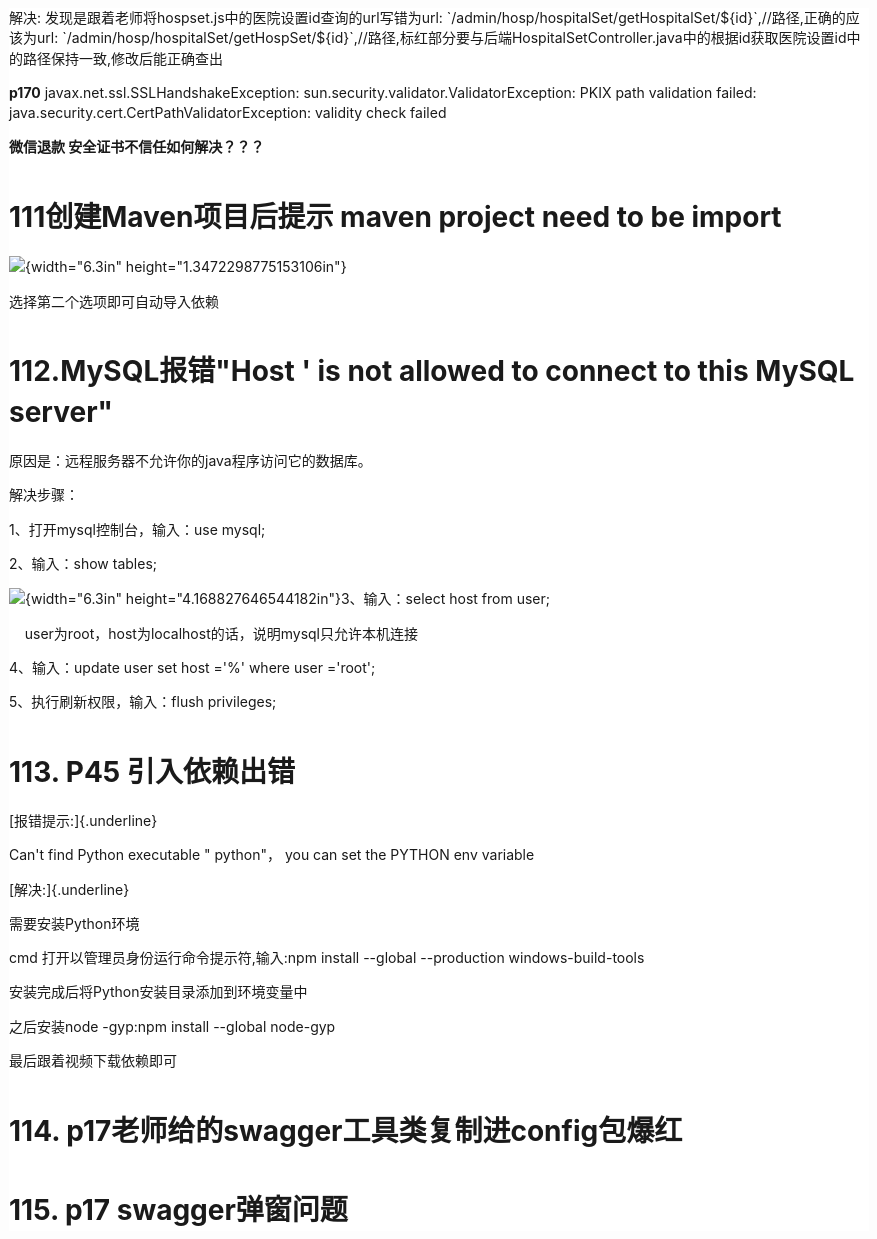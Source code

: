 解决: 发现是跟着老师将hospset.js中的医院设置id查询的url写错为url: \`/admin/hosp/hospitalSet/getHospitalSet/\${id}\`,//路径,正确的应该为url: \`/admin/hosp/hospitalSet/getHospSet/\${id}\`,//路径,标红部分要与后端HospitalSetController.java中的根据id获取医院设置id中的路径保持一致,修改后能正确查出

**p170** javax.net.ssl.SSLHandshakeException: sun.security.validator.ValidatorException: PKIX path validation failed: java.security.cert.CertPathValidatorException: validity check failed

**微信退款 安全证书不信任如何解决？？？**

# 111创建Maven项目后提示 maven project need to be import

![](media/image166.png){width="6.3in" height="1.3472298775153106in"}

选择第二个选项即可自动导入依赖

# 112.MySQL报错\"Host \' is not allowed to connect to this MySQL server\"

原因是：远程服务器不允许你的java程序访问它的数据库。

解决步骤：

1、打开mysql控制台，输入：use mysql;

2、输入：show tables;

![](media/image167.png){width="6.3in" height="4.168827646544182in"}3、输入：select host from user;

    user为root，host为localhost的话，说明mysql只允许本机连接

4、输入：update user set host =\'%\' where user =\'root\';

5、执行刷新权限，输入：flush privileges;

# 113. P45 引入依赖出错

[报错提示:]{.underline}

Can't find Python executable " python"， you can set the PYTHON env variable

[解决:]{.underline}

需要安装Python环境

cmd 打开以管理员身份运行命令提示符,输入:npm install \--global \--production windows-build-tools

安装完成后将Python安装目录添加到环境变量中

之后安装node -gyp:npm install \--global node-gyp

最后跟着视频下载依赖即可

# 114. p17老师给的swagger工具类复制进config包爆红

# 115. p17 swagger弹窗问题

